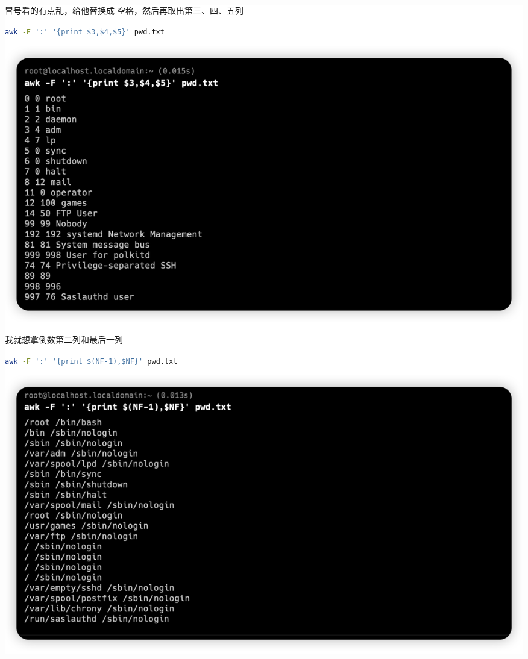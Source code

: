 冒号看的有点乱，给他替换成 空格，然后再取出第三、四、五列

```sh
awk -F ':' '{print $3,$4,$5}' pwd.txt
```

![image-20230310160753884](images/企业实战/image-20230310160753884.png)

我就想拿倒数第二列和最后一列

```sh
awk -F ':' '{print $(NF-1),$NF}' pwd.txt
```

![image-20230310161001222](images/企业实战/image-20230310161001222.png)
